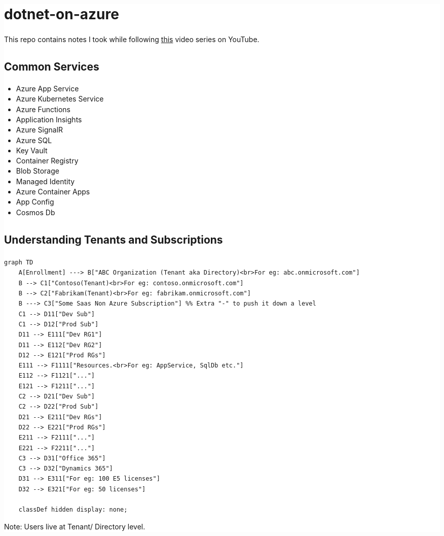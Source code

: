 # dotnet-on-azure
This repo contains notes I took while following [this](https://youtube.com/playlist?list=PLdo4fOcmZ0oVSBX3Lde8owu6dSgZLIXfu&si=dUXcMY3UFBPjFDyu) video series on YouTube. 

## Common Services
- Azure App Service
- Azure Kubernetes Service
- Azure Functions
- Application Insights
- Azure SignalR
- Azure SQL
- Key Vault
- Container Registry
- Blob Storage
- Managed Identity
- Azure Container Apps
- App Config
- Cosmos Db

## Understanding Tenants and Subscriptions
```mermaid
graph TD
    A[Enrollment] ---> B["ABC Organization (Tenant aka Directory)<br>For eg: abc.onmicrosoft.com"]
    B --> C1["Contoso(Tenant)<br>For eg: contoso.onmicrosoft.com"]
    B --> C2["Fabrikam(Tenant)<br>For eg: fabrikam.onmicrosoft.com"]
    B ---> C3["Some Saas Non Azure Subscription"] %% Extra "-" to push it down a level
    C1 --> D11["Dev Sub"]
    C1 --> D12["Prod Sub"]
    D11 --> E111["Dev RG1"]
    D11 --> E112["Dev RG2"]
    D12 --> E121["Prod RGs"]
    E111 --> F1111["Resources.<br>For eg: AppService, SqlDb etc."]
    E112 --> F1121["..."]
    E121 --> F1211["..."]
    C2 --> D21["Dev Sub"]
    C2 --> D22["Prod Sub"]
    D21 --> E211["Dev RGs"]
    D22 --> E221["Prod RGs"]
    E211 --> F2111["..."]
    E221 --> F2211["..."]
    C3 --> D31["Office 365"]
    C3 --> D32["Dynamics 365"]
    D31 --> E311["For eg: 100 E5 licenses"]
    D32 --> E321["For eg: 50 licenses"]

    classDef hidden display: none;
```
Note: Users live at Tenant/ Directory level.
